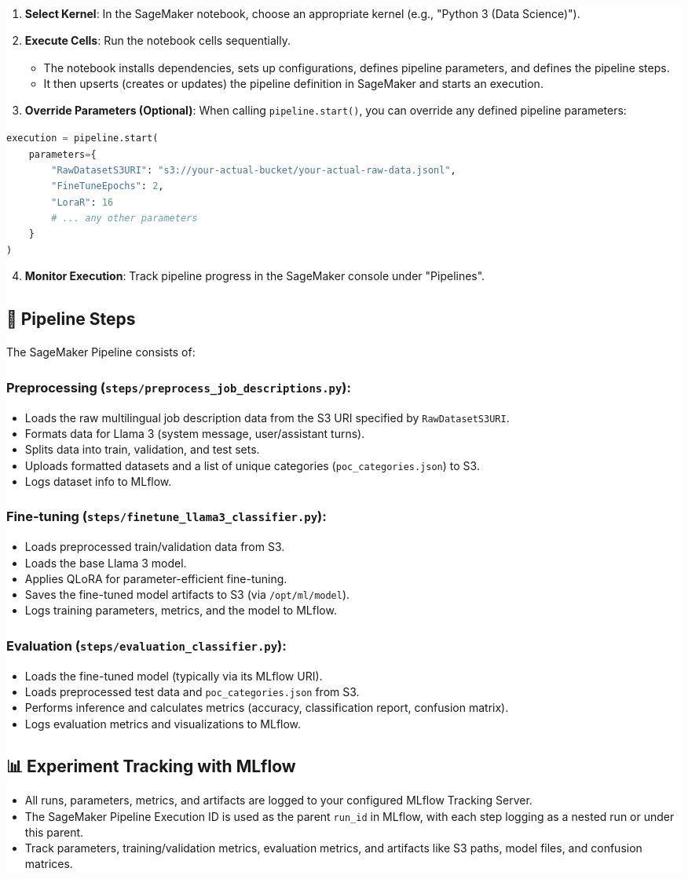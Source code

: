 1. **Select Kernel**: In the SageMaker notebook, choose an appropriate kernel (e.g., "Python 3 (Data Science)").

2. **Execute Cells**: Run the notebook cells sequentially.
   - The notebook installs dependencies, sets up configurations, defines pipeline parameters, and defines the pipeline steps.
   - It then upserts (creates or updates) the pipeline definition in SageMaker and starts an execution.

3. **Override Parameters (Optional)**: When calling `pipeline.start()`, you can override any defined pipeline parameters:

```python
execution = pipeline.start(
    parameters={
        "RawDatasetS3URI": "s3://your-actual-bucket/your-actual-raw-data.jsonl",
        "FineTuneEpochs": 2,
        "LoraR": 16
        # ... any other parameters
    }
)
```

4. **Monitor Execution**: Track pipeline progress in the SageMaker console under "Pipelines".

## 🧩 Pipeline Steps

The SageMaker Pipeline consists of:

### Preprocessing (`steps/preprocess_job_descriptions.py`):
- Loads the raw multilingual job description data from the S3 URI specified by `RawDatasetS3URI`.
- Formats data for Llama 3 (system message, user/assistant turns).
- Splits data into train, validation, and test sets.
- Uploads formatted datasets and a list of unique categories (`poc_categories.json`) to S3.
- Logs dataset info to MLflow.

### Fine-tuning (`steps/finetune_llama3_classifier.py`):
- Loads preprocessed train/validation data from S3.
- Loads the base Llama 3 model.
- Applies QLoRA for parameter-efficient fine-tuning.
- Saves the fine-tuned model artifacts to S3 (via `/opt/ml/model`).
- Logs training parameters, metrics, and the model to MLflow.

### Evaluation (`steps/evaluation_classifier.py`):
- Loads the fine-tuned model (typically via its MLflow URI).
- Loads preprocessed test data and `poc_categories.json` from S3.
- Performs inference and calculates metrics (accuracy, classification report, confusion matrix).
- Logs evaluation metrics and visualizations to MLflow.

## 📊 Experiment Tracking with MLflow

- All runs, parameters, metrics, and artifacts are logged to your configured MLflow Tracking Server.
- The SageMaker Pipeline Execution ID is used as the parent `run_id` in MLflow, with each step logging as a nested run or under this parent.
- Track parameters, training/validation metrics, evaluation metrics, and artifacts like S3 paths, model files, and confusion matrices.
